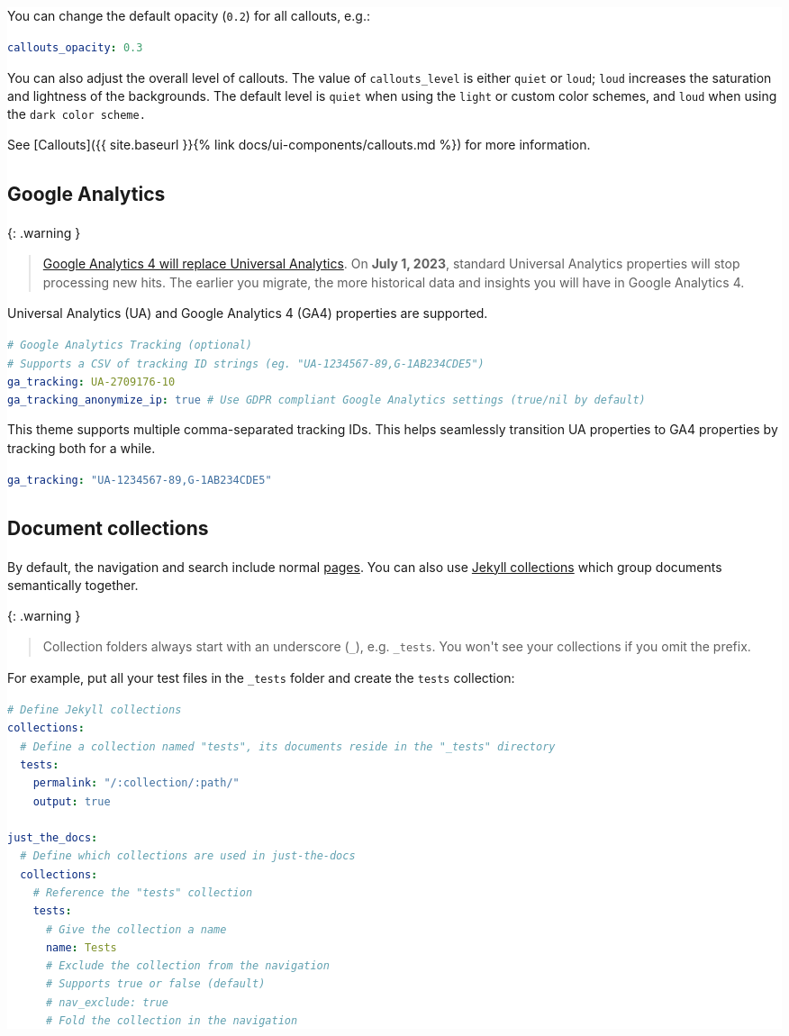 You can change the default opacity (`0.2`) for all callouts, e.g.:

```yaml
callouts_opacity: 0.3
```

You can also adjust the overall level of callouts.
The value of `callouts_level` is either `quiet` or `loud`;
`loud` increases the saturation and lightness of the backgrounds.
The default level is `quiet` when using the `light` or custom color schemes,
and `loud` when using the `dark color scheme.`

See [Callouts]({{ site.baseurl }}{% link docs/ui-components/callouts.md %}) for more information.

## Google Analytics

{: .warning }
> [Google Analytics 4 will replace Universal Analytics](https://support.google.com/analytics/answer/11583528). On **July 1, 2023**, standard Universal Analytics properties will stop processing new hits. The earlier you migrate, the more historical data and insights you will have in Google Analytics 4.

Universal Analytics (UA) and Google Analytics 4 (GA4) properties are supported.

```yaml
# Google Analytics Tracking (optional)
# Supports a CSV of tracking ID strings (eg. "UA-1234567-89,G-1AB234CDE5")
ga_tracking: UA-2709176-10
ga_tracking_anonymize_ip: true # Use GDPR compliant Google Analytics settings (true/nil by default)
```

This theme supports multiple comma-separated tracking IDs. This helps seamlessly transition UA properties to GA4 properties by tracking both for a while.

```yaml
ga_tracking: "UA-1234567-89,G-1AB234CDE5"
```

## Document collections

By default, the navigation and search include normal [pages](https://jekyllrb.com/docs/pages/).
You can also use [Jekyll collections](https://jekyllrb.com/docs/collections/) which group documents semantically together.

{: .warning }
> Collection folders always start with an underscore (`_`), e.g. `_tests`. You won't see your collections if you omit the prefix.

For example, put all your test files in the `_tests` folder and create the `tests` collection:

```yaml
# Define Jekyll collections
collections:
  # Define a collection named "tests", its documents reside in the "_tests" directory
  tests:
    permalink: "/:collection/:path/"
    output: true

just_the_docs:
  # Define which collections are used in just-the-docs
  collections:
    # Reference the "tests" collection
    tests:
      # Give the collection a name
      name: Tests
      # Exclude the collection from the navigation
      # Supports true or false (default)
      # nav_exclude: true
      # Fold the collection in the navigation
```